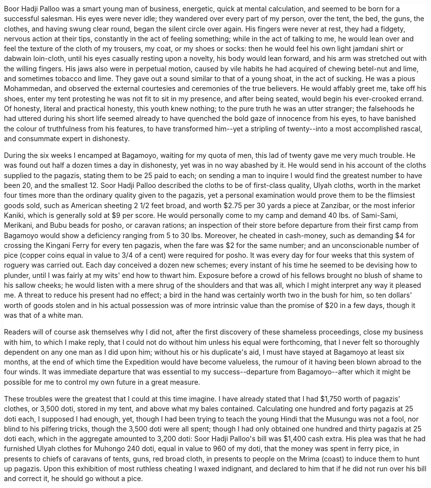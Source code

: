 Boor Hadji Palloo was a smart young man of business, energetic, quick at mental calculation, and seemed to be born for a successful salesman. His eyes were never idle; they wandered over every part of my person, over the tent, the bed, the guns, the clothes, and having swung clear round, began the silent circle over again. His fingers were never at rest, they had a fidgety, nervous action at their tips, constantly in the act of feeling something; while in the act of talking to me, he would lean over and feel the texture of the cloth of my trousers, my coat, or my shoes or socks: then he would feel his own light jamdani shirt or dabwain loin-cloth, until his eyes casually resting upon a novelty, his body would lean forward, and his arm was stretched out with the willing fingers. His jaws also were in perpetual motion, caused by vile habits he had acquired of chewing betel-nut and lime, and sometimes tobacco and lime. They gave out a sound similar to that of a young shoat, in the act of sucking. He was a pious Mohammedan, and observed the external courtesies and ceremonies of the true believers. He would affably greet me, take off his shoes, enter my tent protesting he was not fit to sit in my presence, and after being seated, would begin his ever-crooked errand. Of honesty, literal and practical honesty, this youth knew nothing; to the pure truth he was an utter stranger; the falsehoods he had uttered during his short life seemed already to have quenched the bold gaze of innocence from his eyes, to have banished the colour of truthfulness from his features, to have transformed him--yet a stripling of twenty--into a most accomplished rascal, and consummate expert in dishonesty.

During the six weeks I encamped at Bagamoyo, waiting for my quota of men, this lad of twenty gave me very much trouble. He was found out half a dozen times a day in dishonesty, yet was in no way abashed by it. He would send in his account of the cloths supplied to the pagazis, stating them to be 25 paid to each; on sending a man to inquire I would find the greatest number to have been 20, and the smallest 12. Soor Hadji Palloo described the cloths to be of first-class quality, Ulyah cloths, worth in the market four times more than the ordinary quality given to the pagazis, yet a personal examination would prove them to be the flimsiest goods sold, such as American sheeting 2 1/2 feet broad, and worth $2.75 per 30 yards a piece at Zanzibar, or the most inferior Kaniki, which is generally sold at $9 per score. He would personally come to my camp and demand 40 lbs. of Sami-Sami, Merikani, and Bubu beads for posho, or caravan rations; an inspection of their store before departure from their first camp from Bagamoyo would show a deficiency ranging from 5 to 30 lbs. Moreover, he cheated in cash-money, such as demanding $4 for crossing the Kingani Ferry for every ten pagazis, when the fare was $2 for the same number; and an unconscionable number of pice (copper coins equal in value to 3/4 of a cent) were required for posho. It was every day for four weeks that this system of roguery was carried out. Each day conceived a dozen new schemes; every instant of his time he seemed to be devising how to plunder, until I was fairly at my wits' end how to thwart him. Exposure before a crowd of his fellows brought no blush of shame to his sallow cheeks; he would listen with a mere shrug of the shoulders and that was all, which I might interpret any way it pleased me. A threat to reduce his present had no effect; a bird in the hand was certainly worth two in the bush for him, so ten dollars' worth of goods stolen and in his actual possession was of more intrinsic value than the promise of $20 in a few days, though it was that of a white man.

Readers will of course ask themselves why I did not, after the first discovery of these shameless proceedings, close my business with him, to which I make reply, that I could not do without him unless his equal were forthcoming, that I never felt so thoroughly dependent on any one man as I did upon him; without his or his duplicate's aid, I must have stayed at Bagamoyo at least six months, at the end of which time the Expedition would have become valueless, the rumour of it having been blown abroad to the four winds. It was immediate departure that was essential to my success--departure from Bagamoyo--after which it might be possible for me to control my own future in a great measure.

These troubles were the greatest that I could at this time imagine. I have already stated that I had $1,750 worth of pagazis' clothes, or 3,500 doti, stored in my tent, and above what my bales contained. Calculating one hundred and forty pagazis at 25 doti each, I supposed I had enough, yet, though I had been trying to teach the young Hindi that the Musungu was not a fool, nor blind to his pilfering tricks, though the 3,500 doti were all spent; though I had only obtained one hundred and thirty pagazis at 25 doti each, which in the aggregate amounted to 3,200 doti: Soor Hadji Palloo's bill was $1,400 cash extra. His plea was that he had furnished Ulyah clothes for Muhongo 240 doti, equal in value to 960 of my doti, that the money was spent in ferry pice, in presents to chiefs of caravans of tents, guns, red broad cloth, in presents to people on the Mrima (coast) to induce them to hunt up pagazis. Upon this exhibition of most ruthless cheating I waxed indignant, and declared to him that if he did not run over his bill and correct it, he should go without a pice.
